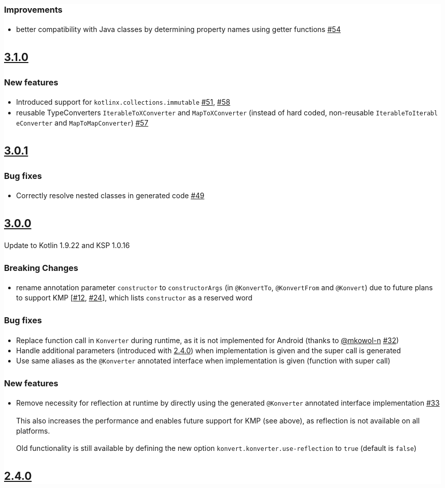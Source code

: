 ### Improvements
* better compatibility with Java classes by determining property names using getter functions [#54](https://github.com/mcarleio/konvert/issues/54)

## [3.1.0]

### New features
* Introduced support for `kotlinx.collections.immutable` [#51](https://github.com/mcarleio/konvert/discussions/51), [#58](https://github.com/mcarleio/konvert/pull/58)
* reusable TypeConverters `IterableToXConverter` and `MapToXConverter` (instead of hard coded, non-reusable `IterableToIterableConverter` and `MapToMapConverter`) [#57](https://github.com/mcarleio/konvert/pull/57)

## [3.0.1]

### Bug fixes
* Correctly resolve nested classes in generated code [#49](https://github.com/mcarleio/konvert/issues/49)

## [3.0.0]

Update to Kotlin 1.9.22 and KSP 1.0.16

### Breaking Changes
* rename annotation parameter `constructor` to `constructorArgs` (in `@KonvertTo`, `@KonvertFrom` and `@Konvert`)
  due to future plans to support KMP [[#12](https://github.com/mcarleio/konvert/discussions/12), [#24](https://github.com/mcarleio/konvert/issues/24)], which lists `constructor` as a reserved word

### Bug fixes
* Replace function call in `Konverter` during runtime, as it is not implemented for Android (thanks to [@mkowol-n](https://github.com/mkowol-n) [#32](https://github.com/mcarleio/konvert/pull/32))
* Handle additional parameters (introduced with [2.4.0](#2.4.0)) when implementation is given and the super call is generated
* Use same aliases as the `@Konverter` annotated interface when implementation is given (function with super call)

### New features
* Remove necessity for reflection at runtime by directly using the generated `@Konverter` annotated interface implementation [#33](https://github.com/mcarleio/konvert/pull/33)

  This also increases the performance and enables future support for KMP (see above), as reflection is not available on all platforms.

  Old functionality is still available by defining the new option `konvert.konverter.use-reflection` to `true` (default is `false`)


## [2.4.0]<a id='2.4.0'></a>


[unreleased]: https://github.com/mcarleio/konvert/compare/v3.2.3...HEAD
[3.2.3]: https://github.com/mcarleio/konvert/compare/v3.2.2...v3.2.3
[3.2.2]: https://github.com/mcarleio/konvert/compare/v3.2.1...v3.2.2
[3.2.1]: https://github.com/mcarleio/konvert/compare/v3.2.0...v3.2.1
[3.2.0]: https://github.com/mcarleio/konvert/compare/v3.1.0...v3.2.0
[3.1.0]: https://github.com/mcarleio/konvert/compare/v3.0.1...v3.1.0
[3.0.1]: https://github.com/mcarleio/konvert/compare/v3.0.0...v3.0.1
[3.0.0]: https://github.com/mcarleio/konvert/compare/v2.4.0...v3.0.0
[2.4.0]: https://github.com/mcarleio/konvert/compare/v2.3.1...v2.4.0
[2.3.1]: https://github.com/mcarleio/konvert/compare/v2.3.0...v2.3.1
[2.3.0]: https://github.com/mcarleio/konvert/compare/v2.2.0...v2.3.0
[2.2.0]: https://github.com/mcarleio/konvert/compare/v2.1.0...v2.2.0
[2.1.0]: https://github.com/mcarleio/konvert/compare/v2.0.0...v2.1.0
[2.0.0]: https://github.com/mcarleio/konvert/compare/v1.5.1...v2.0.0
[1.5.1]: https://github.com/mcarleio/konvert/compare/v1.5.0...v1.5.1
[1.5.0]: https://github.com/mcarleio/konvert/compare/v1.4.0...v1.5.0
[1.4.0]: https://github.com/mcarleio/konvert/compare/v1.3.0...v1.4.0
[1.3.0]: https://github.com/mcarleio/konvert/compare/v1.2.1...v1.3.0
[1.2.1]: https://github.com/mcarleio/konvert/compare/v1.2.0...v1.2.1
[1.2.0]: https://github.com/mcarleio/konvert/compare/v1.1.1...v1.2.0
[1.1.1]: https://github.com/mcarleio/konvert/compare/v1.1.0...v1.1.1
[1.1.0]: https://github.com/mcarleio/konvert/compare/v1.0.0...v1.1.0
[1.0.0]: https://github.com/mcarleio/konvert/releases/tag/v1.0.0